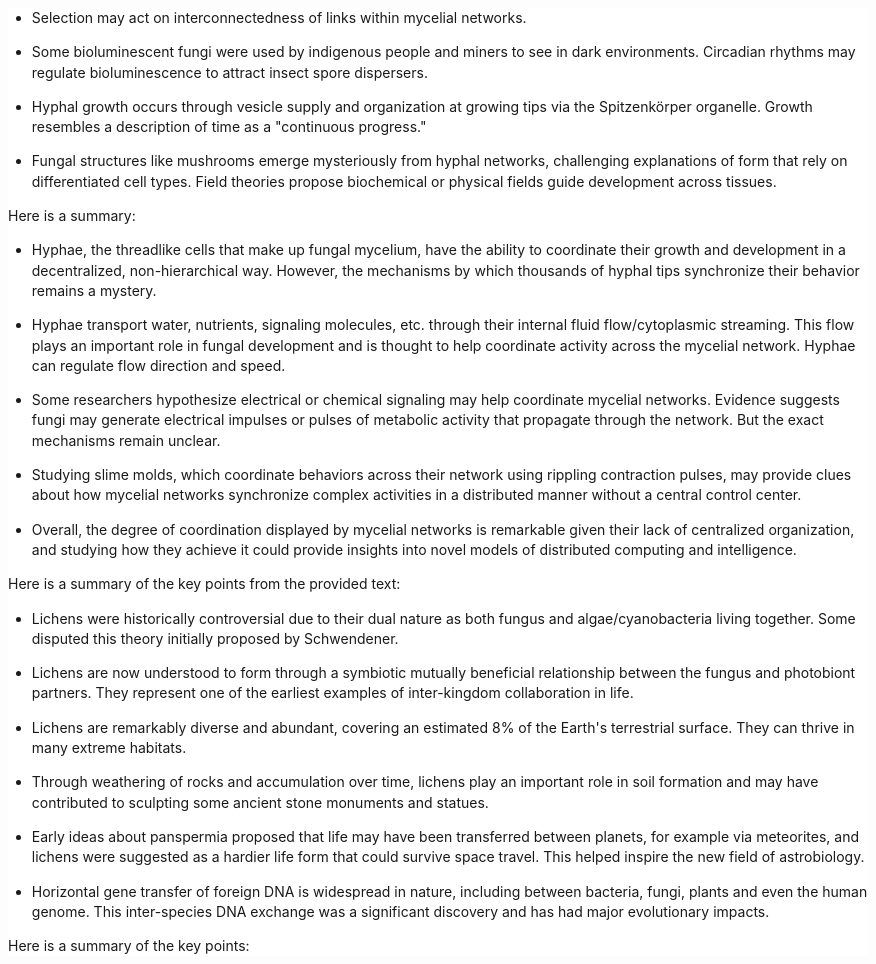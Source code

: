 - Selection may act on interconnectedness of links within mycelial networks. 

- Some bioluminescent fungi were used by indigenous people and miners to see in dark environments. Circadian rhythms may regulate bioluminescence to attract insect spore dispersers. 

- Hyphal growth occurs through vesicle supply and organization at growing tips via the Spitzenkörper organelle. Growth resembles a description of time as a "continuous progress." 

- Fungal structures like mushrooms emerge mysteriously from hyphal networks, challenging explanations of form that rely on differentiated cell types. Field theories propose biochemical or physical fields guide development across tissues.

 Here is a summary:

- Hyphae, the threadlike cells that make up fungal mycelium, have the ability to coordinate their growth and development in a decentralized, non-hierarchical way. However, the mechanisms by which thousands of hyphal tips synchronize their behavior remains a mystery. 

- Hyphae transport water, nutrients, signaling molecules, etc. through their internal fluid flow/cytoplasmic streaming. This flow plays an important role in fungal development and is thought to help coordinate activity across the mycelial network. Hyphae can regulate flow direction and speed.

- Some researchers hypothesize electrical or chemical signaling may help coordinate mycelial networks. Evidence suggests fungi may generate electrical impulses or pulses of metabolic activity that propagate through the network. But the exact mechanisms remain unclear. 

- Studying slime molds, which coordinate behaviors across their network using rippling contraction pulses, may provide clues about how mycelial networks synchronize complex activities in a distributed manner without a central control center. 

- Overall, the degree of coordination displayed by mycelial networks is remarkable given their lack of centralized organization, and studying how they achieve it could provide insights into novel models of distributed computing and intelligence.

 Here is a summary of the key points from the provided text:

- Lichens were historically controversial due to their dual nature as both fungus and algae/cyanobacteria living together. Some disputed this theory initially proposed by Schwendener. 

- Lichens are now understood to form through a symbiotic mutually beneficial relationship between the fungus and photobiont partners. They represent one of the earliest examples of inter-kingdom collaboration in life.

- Lichens are remarkably diverse and abundant, covering an estimated 8% of the Earth's terrestrial surface. They can thrive in many extreme habitats. 

- Through weathering of rocks and accumulation over time, lichens play an important role in soil formation and may have contributed to sculpting some ancient stone monuments and statues. 

- Early ideas about panspermia proposed that life may have been transferred between planets, for example via meteorites, and lichens were suggested as a hardier life form that could survive space travel. This helped inspire the new field of astrobiology. 

- Horizontal gene transfer of foreign DNA is widespread in nature, including between bacteria, fungi, plants and even the human genome. This inter-species DNA exchange was a significant discovery and has had major evolutionary impacts.

 Here is a summary of the key points:
